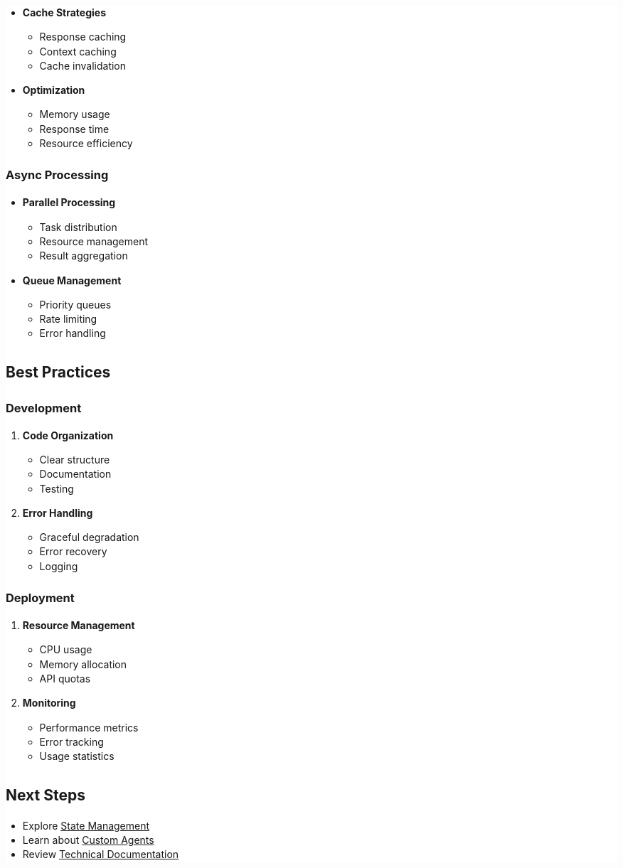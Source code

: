 * **Cache Strategies**
    * Response caching
    * Context caching
    * Cache invalidation

* **Optimization**
    * Memory usage
    * Response time
    * Resource efficiency

### Async Processing

* **Parallel Processing**
    * Task distribution
    * Resource management
    * Result aggregation

* **Queue Management**
    * Priority queues
    * Rate limiting
    * Error handling

## Best Practices

### Development

1. **Code Organization**
    * Clear structure
    * Documentation
    * Testing

2. **Error Handling**
    * Graceful degradation
    * Error recovery
    * Logging

### Deployment

1. **Resource Management**
    * CPU usage
    * Memory allocation
    * API quotas

2. **Monitoring**
    * Performance metrics
    * Error tracking
    * Usage statistics

## Next Steps

- Explore [State Management](state-management.md)
- Learn about [Custom Agents](custom-agents.md)
- Review [Technical Documentation](../../architecture/index.md)

